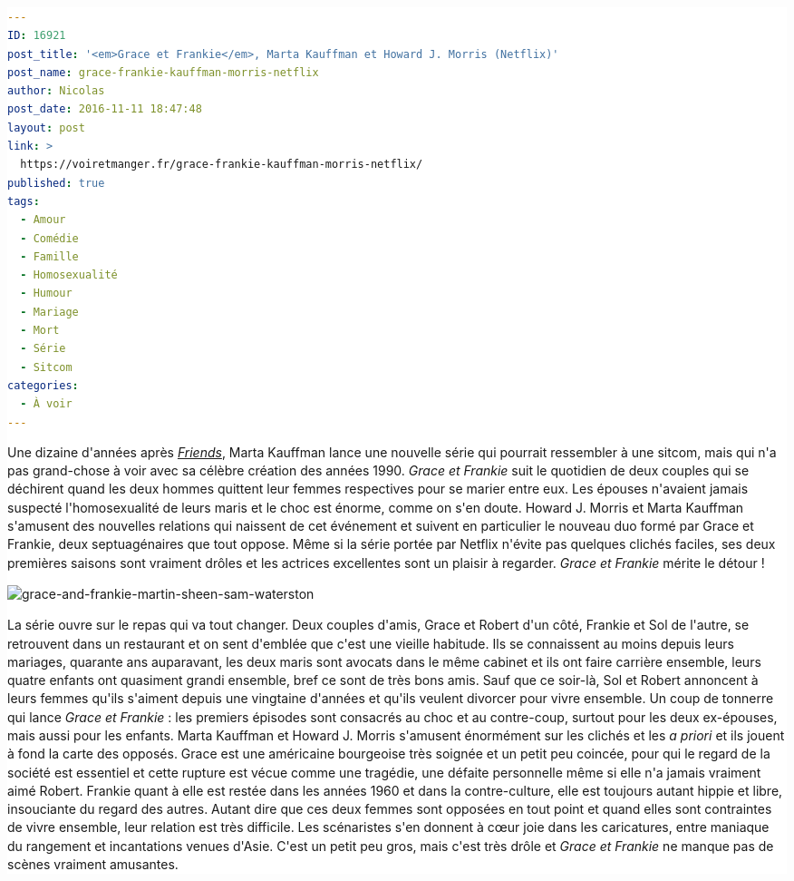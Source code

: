 ```yaml
---
ID: 16921
post_title: '<em>Grace et Frankie</em>, Marta Kauffman et Howard J. Morris (Netflix)'
post_name: grace-frankie-kauffman-morris-netflix
author: Nicolas
post_date: 2016-11-11 18:47:48
layout: post
link: >
  https://voiretmanger.fr/grace-frankie-kauffman-morris-netflix/
published: true
tags:
  - Amour
  - Comédie
  - Famille
  - Homosexualité
  - Humour
  - Mariage
  - Mort
  - Série
  - Sitcom
categories:
  - À voir
---
```

Une dizaine d'années après [*Friends*](https://voiretmanger.fr/friends-kauffman-crane-nbc/), Marta Kauffman lance une nouvelle série qui pourrait ressembler à une sitcom, mais qui n'a pas grand-chose à voir avec sa célèbre création des années 1990. *Grace et Frankie* suit le quotidien de deux couples qui se déchirent quand les deux hommes quittent leur femmes respectives pour se marier entre eux. Les épouses n'avaient jamais suspecté l'homosexualité de leurs maris et le choc est énorme, comme on s'en doute. Howard J. Morris et Marta Kauffman s'amusent des nouvelles relations qui naissent de cet événement et suivent en particulier le nouveau duo formé par Grace et Frankie, deux septuagénaires que tout oppose. Même si la série portée par Netflix n'évite pas quelques clichés faciles, ses deux premières saisons sont vraiment drôles et les actrices excellentes sont un plaisir à regarder. *Grace et Frankie* mérite le détour !

<img src="https://voiretmanger.fr/wp-content/uploads/2016/11/grace-and-frankie-martin-sheen-sam-waterston.jpg" alt="grace-and-frankie-martin-sheen-sam-waterston" width="2100" height="1400" class="aligncenter size-full wp-image-16923" />

La série ouvre sur le repas qui va tout changer. Deux couples d'amis, Grace et Robert d'un côté, Frankie et Sol de l'autre, se retrouvent dans un restaurant et on sent d'emblée que c'est une vieille habitude. Ils se connaissent au moins depuis leurs mariages, quarante ans auparavant, les deux maris sont avocats dans le même cabinet et ils ont faire carrière ensemble, leurs quatre enfants ont quasiment grandi ensemble, bref ce sont de très bons amis. Sauf que ce soir-là, Sol et Robert annoncent à leurs femmes qu'ils s'aiment depuis une vingtaine d'années et qu'ils veulent divorcer pour vivre ensemble. Un coup de tonnerre qui lance *Grace et Frankie* : les premiers épisodes sont consacrés au choc et au contre-coup, surtout pour les deux ex-épouses, mais aussi pour les enfants. Marta Kauffman et Howard J. Morris s'amusent énormément sur les clichés et les *a priori* et ils jouent à fond la carte des opposés. Grace est une américaine bourgeoise très soignée et un petit peu coincée, pour qui le regard de la société est essentiel et cette rupture est vécue comme une tragédie, une défaite personnelle même si elle n'a jamais vraiment aimé Robert. Frankie quant à elle est restée dans les années 1960 et dans la contre-culture, elle est toujours autant hippie et libre, insouciante du regard des autres. Autant dire que ces deux femmes sont opposées en tout point et quand elles sont contraintes de vivre ensemble, leur relation est très difficile. Les scénaristes s'en donnent à cœur joie dans les caricatures, entre maniaque du rangement et incantations venues d'Asie. C'est un petit peu gros, mais c'est très drôle et *Grace et Frankie* ne manque pas de scènes vraiment amusantes.
